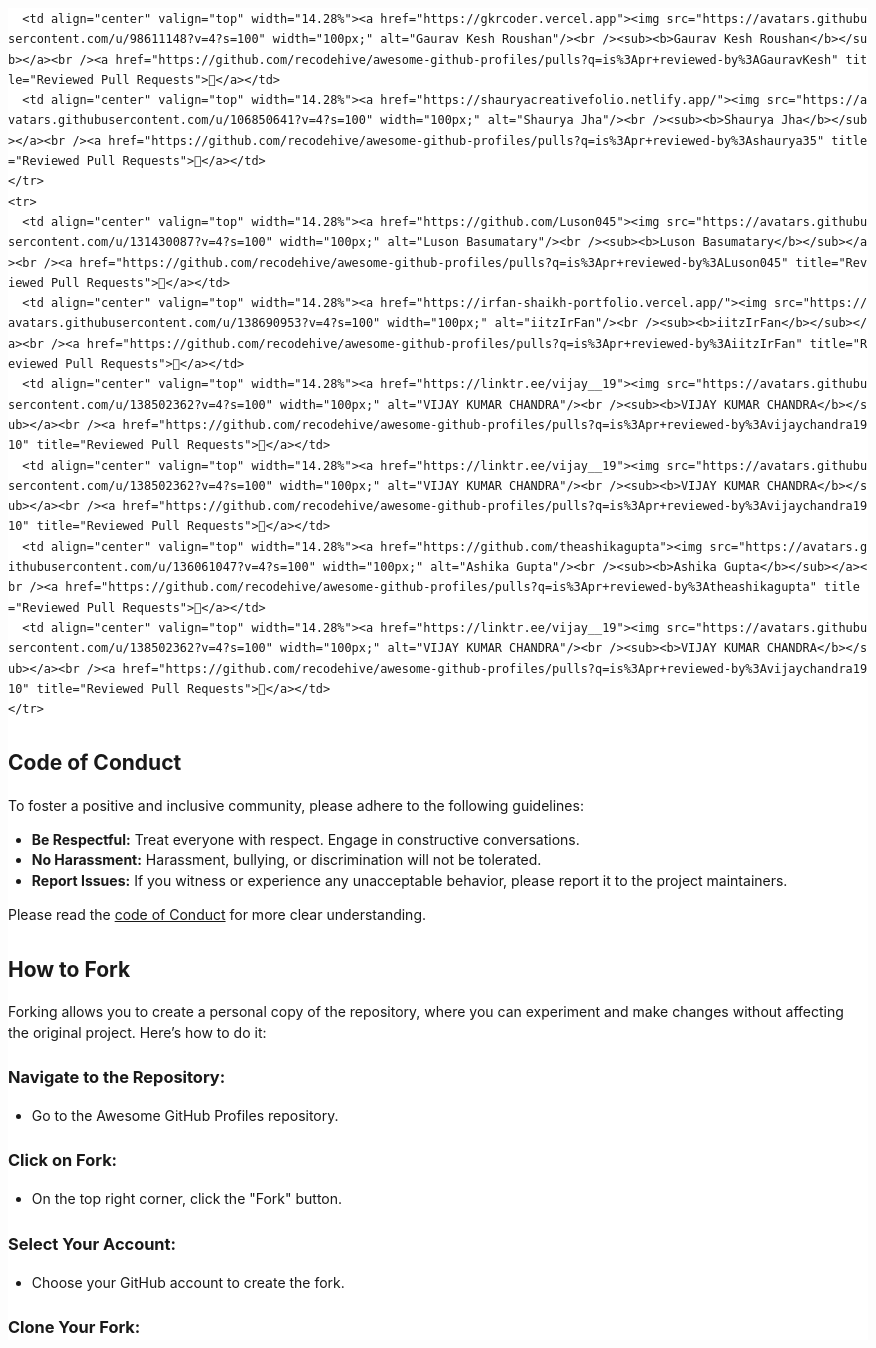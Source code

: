       <td align="center" valign="top" width="14.28%"><a href="https://gkrcoder.vercel.app"><img src="https://avatars.githubusercontent.com/u/98611148?v=4?s=100" width="100px;" alt="Gaurav Kesh Roushan"/><br /><sub><b>Gaurav Kesh Roushan</b></sub></a><br /><a href="https://github.com/recodehive/awesome-github-profiles/pulls?q=is%3Apr+reviewed-by%3AGauravKesh" title="Reviewed Pull Requests">👀</a></td>
      <td align="center" valign="top" width="14.28%"><a href="https://shauryacreativefolio.netlify.app/"><img src="https://avatars.githubusercontent.com/u/106850641?v=4?s=100" width="100px;" alt="Shaurya Jha"/><br /><sub><b>Shaurya Jha</b></sub></a><br /><a href="https://github.com/recodehive/awesome-github-profiles/pulls?q=is%3Apr+reviewed-by%3Ashaurya35" title="Reviewed Pull Requests">👀</a></td>
    </tr>
    <tr>
      <td align="center" valign="top" width="14.28%"><a href="https://github.com/Luson045"><img src="https://avatars.githubusercontent.com/u/131430087?v=4?s=100" width="100px;" alt="Luson Basumatary"/><br /><sub><b>Luson Basumatary</b></sub></a><br /><a href="https://github.com/recodehive/awesome-github-profiles/pulls?q=is%3Apr+reviewed-by%3ALuson045" title="Reviewed Pull Requests">👀</a></td>
      <td align="center" valign="top" width="14.28%"><a href="https://irfan-shaikh-portfolio.vercel.app/"><img src="https://avatars.githubusercontent.com/u/138690953?v=4?s=100" width="100px;" alt="iitzIrFan"/><br /><sub><b>iitzIrFan</b></sub></a><br /><a href="https://github.com/recodehive/awesome-github-profiles/pulls?q=is%3Apr+reviewed-by%3AiitzIrFan" title="Reviewed Pull Requests">👀</a></td>
      <td align="center" valign="top" width="14.28%"><a href="https://linktr.ee/vijay__19"><img src="https://avatars.githubusercontent.com/u/138502362?v=4?s=100" width="100px;" alt="VIJAY KUMAR CHANDRA"/><br /><sub><b>VIJAY KUMAR CHANDRA</b></sub></a><br /><a href="https://github.com/recodehive/awesome-github-profiles/pulls?q=is%3Apr+reviewed-by%3Avijaychandra1910" title="Reviewed Pull Requests">👀</a></td>
      <td align="center" valign="top" width="14.28%"><a href="https://linktr.ee/vijay__19"><img src="https://avatars.githubusercontent.com/u/138502362?v=4?s=100" width="100px;" alt="VIJAY KUMAR CHANDRA"/><br /><sub><b>VIJAY KUMAR CHANDRA</b></sub></a><br /><a href="https://github.com/recodehive/awesome-github-profiles/pulls?q=is%3Apr+reviewed-by%3Avijaychandra1910" title="Reviewed Pull Requests">👀</a></td>
      <td align="center" valign="top" width="14.28%"><a href="https://github.com/theashikagupta"><img src="https://avatars.githubusercontent.com/u/136061047?v=4?s=100" width="100px;" alt="Ashika Gupta"/><br /><sub><b>Ashika Gupta</b></sub></a><br /><a href="https://github.com/recodehive/awesome-github-profiles/pulls?q=is%3Apr+reviewed-by%3Atheashikagupta" title="Reviewed Pull Requests">👀</a></td>
      <td align="center" valign="top" width="14.28%"><a href="https://linktr.ee/vijay__19"><img src="https://avatars.githubusercontent.com/u/138502362?v=4?s=100" width="100px;" alt="VIJAY KUMAR CHANDRA"/><br /><sub><b>VIJAY KUMAR CHANDRA</b></sub></a><br /><a href="https://github.com/recodehive/awesome-github-profiles/pulls?q=is%3Apr+reviewed-by%3Avijaychandra1910" title="Reviewed Pull Requests">👀</a></td>
    </tr>
</tbody>
</table>








## Code of Conduct

To foster a positive and inclusive community, please adhere to the following guidelines:

- **Be Respectful:** Treat everyone with respect. Engage in constructive conversations.
- **No Harassment:** Harassment, bullying, or discrimination will not be tolerated.
- **Report Issues:** If you witness or experience any unacceptable behavior, please report it to the project maintainers.

Please read the [code of Conduct](CODE_OF_CONDUCT.md) for more clear understanding.

## How to Fork

Forking allows you to create a personal copy of the repository, where you can experiment and make changes without affecting the original project. Here’s how to do it:

### Navigate to the Repository:

- Go to the Awesome GitHub Profiles repository.

### Click on Fork:

- On the top right corner, click the "Fork" button.

### Select Your Account:

- Choose your GitHub account to create the fork.

### Clone Your Fork:
